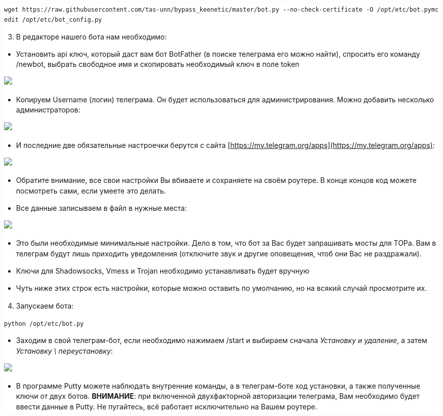 
```
wget https://raw.githubusercontent.com/tas-unn/bypass_keenetic/master/bot.py --no-check-certificate -O /opt/etc/bot.pymcedit /opt/etc/bot_config.py 
```

3. В редакторе нашего бота нам необходимо:
    

- Установить api ключ, который даст вам бот BotFather (в поиске телеграма его можно найти), спросить его команду /newbot, выбрать свободное имя и скопировать необходимый ключ в поле token
    

![](https://habrastorage.org/r/w1560/getpro/habr/upload_files/68d/789/b10/68d789b10ca57329e5db1e1660581126.png)

- Копируем Username (логин) телеграма. Он будет использоваться для администрирования. Можно добавить несколько администраторов:
    

![](https://habrastorage.org/r/w1560/getpro/habr/upload_files/355/983/1bb/3559831bbac5d20e3e72aadc166d9735.png)

- И последние две обязательные настроечки берутся с сайта [https://my.telegram.org/apps](https://my.telegram.org/apps):
    

![](https://habrastorage.org/r/w1560/getpro/habr/upload_files/b28/e1a/884/b28e1a884806a988a9158e8538d9dfda.png)

- Обратите внимание, все свои настройки Вы вбиваете и сохраняете на своём роутере. В конце концов код можете посмотреть сами, если умеете это делать.
    
- Все данные записываем в файл в нужные места:
    

![](https://habrastorage.org/r/w1560/getpro/habr/upload_files/5c8/847/aa5/5c8847aa57ada300c555272815de6061.png)

- Это были необходимые минимальные настройки. Дело в том, что бот за Вас будет запрашивать мосты для ТОРа. Вам в телеграм будут лишь приходить уведомления (отключите звук и другие оповещения, чтоб они Вас не раздражали).
    
- Ключи для Shadowsocks, Vmess и Trojan необходимо устанавливать будет вручную
    
- Чуть ниже этих строк есть настройки, которые можно оставить по умолчанию, но на всякий случай просмотрите их.
    

4. Запускаем бота:
    

```
python /opt/etc/bot.py
```

- Заходим в свой телеграм-бот, если необходимо нажимаем /start и выбираем сначала _Установку и удаление_, а затем _Установку \ переустановку_:
    

![](https://habrastorage.org/r/w1560/getpro/habr/upload_files/549/63b/b4d/54963bb4d49e7f79d64ec1dc143d117c.png)

- В программе Putty можете наблюдать внутренние команды, а в телеграм-боте ход установки, а также полученные ключи от двух ботов. **ВНИМАНИЕ**: при включенной двухфакторной авторизации телеграма, Вам необходимо будет ввести данные в Putty. Не пугайтесь, всё работает исключительно на Вашем роутере.
    